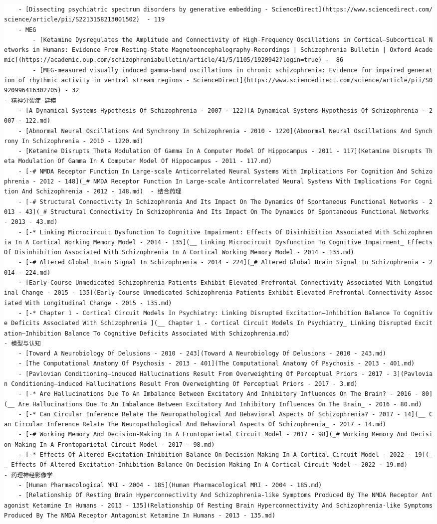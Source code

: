 		- [Dissecting psychiatric spectrum disorders by generative embedding - ScienceDirect](https://www.sciencedirect.com/science/article/pii/S2213158213001502)  - 119
		- MEG
			- [Ketamine Dysregulates the Amplitude and Connectivity of High-Frequency Oscillations in Cortical–Subcortical Networks in Humans: Evidence From Resting-State Magnetoencephalography-Recordings | Schizophrenia Bulletin | Oxford Academic](https://academic.oup.com/schizophreniabulletin/article/41/5/1105/1920942?login=true) -  86
			- [MEG-measured visually induced gamma-band oscillations in chronic schizophrenia: Evidence for impaired generation of rhythmic activity in ventral stream regions - ScienceDirect](https://www.sciencedirect.com/science/article/pii/S0920996416302705) - 32
	- 精神分裂症-建模
		- [A Dynamical Systems Hypothesis Of Schizophrenia - 2007 - 122](A Dynamical Systems Hypothesis Of Schizophrenia - 2007 - 122.md)
		- [Abnormal Neural Oscillations And Synchrony In Schizophrenia - 2010 - 1220](Abnormal Neural Oscillations And Synchrony In Schizophrenia - 2010 - 1220.md)
		- [Ketamine Disrupts Theta Modulation Of Gamma In A Computer Model Of Hippocampus - 2011 - 117](Ketamine Disrupts Theta Modulation Of Gamma In A Computer Model Of Hippocampus - 2011 - 117.md)
		- [-# NMDA Receptor Function In Large-scale Anticorrelated Neural Systems With Implications For Cognition And Schizophrenia - 2012 - 148](_# NMDA Receptor Function In Large-scale Anticorrelated Neural Systems With Implications For Cognition And Schizophrenia - 2012 - 148.md)  - 结合药理
		- [-# Structural Connectivity In Schizophrenia And Its Impact On The Dynamics Of Spontaneous Functional Networks - 2013 - 43](_# Structural Connectivity In Schizophrenia And Its Impact On The Dynamics Of Spontaneous Functional Networks - 2013 - 43.md)
		- [-* Linking Microcircuit Dysfunction To Cognitive Impairment: Effects Of Disinhibition Associated With Schizophrenia In A Cortical Working Memory Model - 2014 - 135](__ Linking Microcircuit Dysfunction To Cognitive Impairment_ Effects Of Disinhibition Associated With Schizophrenia In A Cortical Working Memory Model - 2014 - 135.md)
		- [-# Altered Global Brain Signal In Schizophrenia - 2014 - 224](_# Altered Global Brain Signal In Schizophrenia - 2014 - 224.md)
		- [Early-Course Unmedicated Schizophrenia Patients Exhibit Elevated Prefrontal Connectivity Associated With Longitudinal Change - 2015 - 135](Early-Course Unmedicated Schizophrenia Patients Exhibit Elevated Prefrontal Connectivity Associated With Longitudinal Change - 2015 - 135.md)
		- [-* Chapter 1 - Cortical Circuit Models In Psychiatry: Linking Disrupted Excitation–Inhibition Balance To Cognitive Deficits Associated With Schizophrenia ](__ Chapter 1 - Cortical Circuit Models In Psychiatry_ Linking Disrupted Excitation–Inhibition Balance To Cognitive Deficits Associated With Schizophrenia.md)
	- 模型与认知
		- [Toward A Neurobiology Of Delusions - 2010 - 243](Toward A Neurobiology Of Delusions - 2010 - 243.md)
		- [The Computational Anatomy Of Psychosis - 2013 - 401](The Computational Anatomy Of Psychosis - 2013 - 401.md)
		- [Pavlovian Conditioning–induced Hallucinations Result From Overweighting Of Perceptual Priors - 2017 - 3](Pavlovian Conditioning–induced Hallucinations Result From Overweighting Of Perceptual Priors - 2017 - 3.md)
		- [-* Are Hallucinations Due To An Imbalance Between Excitatory And Inhibitory Influences On The Brain? - 2016 - 80](__ Are Hallucinations Due To An Imbalance Between Excitatory And Inhibitory Influences On The Brain_ - 2016 - 80.md)
		- [-* Can Circular Inference Relate The Neuropathological And Behavioral Aspects Of Schizophrenia? - 2017 - 14](__ Can Circular Inference Relate The Neuropathological And Behavioral Aspects Of Schizophrenia_ - 2017 - 14.md)
		- [-# Working Memory And Decision-Making In A Frontoparietal Circuit Model - 2017 - 98](_# Working Memory And Decision-Making In A Frontoparietal Circuit Model - 2017 - 98.md)
		- [-* Effects Of Altered Excitation-Inhibition Balance On Decision Making In A Cortical Circuit Model - 2022 - 19](__ Effects Of Altered Excitation-Inhibition Balance On Decision Making In A Cortical Circuit Model - 2022 - 19.md)
	- 药理神经影像学
		- [Human Pharmacological MRI - 2004 - 185](Human Pharmacological MRI - 2004 - 185.md)
		- [Relationship Of Resting Brain Hyperconnectivity And Schizophrenia-like Symptoms Produced By The NMDA Receptor Antagonist Ketamine In Humans - 2013 - 135](Relationship Of Resting Brain Hyperconnectivity And Schizophrenia-like Symptoms Produced By The NMDA Receptor Antagonist Ketamine In Humans - 2013 - 135.md)